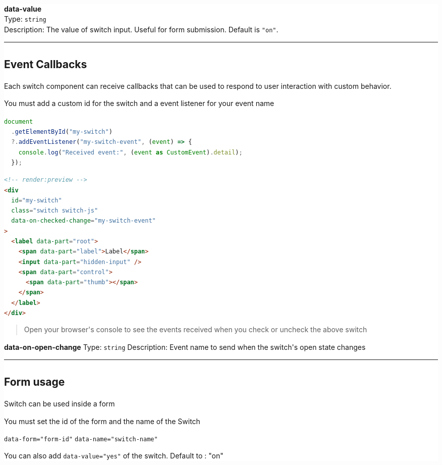 **data-value**  
Type: `string`  
Description: The value of switch input. Useful for form submission. Default is `"on"`.

---

## Event Callbacks

Each switch component can receive callbacks that can be used to respond to user interaction with custom behavior.

You must add a custom id for the switch and a event listener for your event name

```ts
document
  .getElementById("my-switch")
  ?.addEventListener("my-switch-event", (event) => {
    console.log("Received event:", (event as CustomEvent).detail);
  });
```

```html
<!-- render:preview -->
<div
  id="my-switch"
  class="switch switch-js"
  data-on-checked-change="my-switch-event"
>
  <label data-part="root">
    <span data-part="label">Label</span>
    <input data-part="hidden-input" />
    <span data-part="control">
      <span data-part="thumb"></span>
    </span>
  </label>
</div>
```

> Open your browser's console to see the events received when you check or uncheck the above switch

**data-on-open-change**
Type: `string`
Description: Event name to send when the switch's open state changes

---

## Form usage

Switch can be used inside a form

You must set the id of the form and the name of the Switch

`data-form="form-id"`
`data-name="switch-name"`

You can also add `data-value="yes"` of the switch. Default to : "on"
